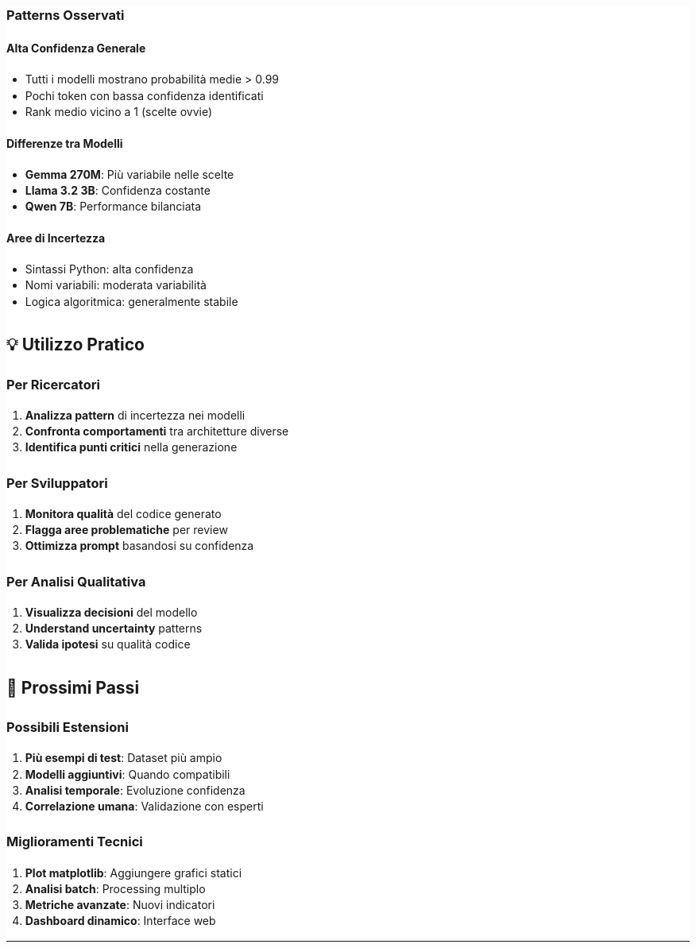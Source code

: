 ### Patterns Osservati

#### **Alta Confidenza Generale**
- Tutti i modelli mostrano probabilità medie > 0.99
- Pochi token con bassa confidenza identificati
- Rank medio vicino a 1 (scelte ovvie)

#### **Differenze tra Modelli**
- **Gemma 270M**: Più variabile nelle scelte
- **Llama 3.2 3B**: Confidenza costante
- **Qwen 7B**: Performance bilanciata

#### **Aree di Incertezza**
- Sintassi Python: alta confidenza
- Nomi variabili: moderata variabilità
- Logica algoritmica: generalmente stabile

## 💡 Utilizzo Pratico

### Per Ricercatori
1. **Analizza pattern** di incertezza nei modelli
2. **Confronta comportamenti** tra architetture diverse
3. **Identifica punti critici** nella generazione

### Per Sviluppatori
1. **Monitora qualità** del codice generato
2. **Flagga aree problematiche** per review
3. **Ottimizza prompt** basandosi su confidenza

### Per Analisi Qualitativa
1. **Visualizza decisioni** del modello
2. **Understand uncertainty** patterns
3. **Valida ipotesi** su qualità codice

## 🔄 Prossimi Passi

### Possibili Estensioni
1. **Più esempi di test**: Dataset più ampio
2. **Modelli aggiuntivi**: Quando compatibili
3. **Analisi temporale**: Evoluzione confidenza
4. **Correlazione umana**: Validazione con esperti

### Miglioramenti Tecnici
1. **Plot matplotlib**: Aggiungere grafici statici
2. **Analisi batch**: Processing multiplo
3. **Metriche avanzate**: Nuovi indicatori
4. **Dashboard dinamico**: Interface web

---